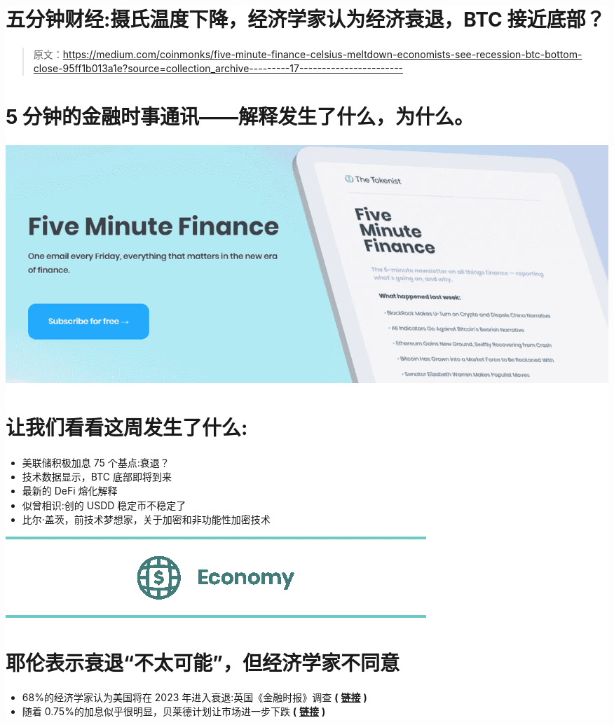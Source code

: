 # 五分钟财经:摄氏温度下降，经济学家认为经济衰退，BTC 接近底部？

> 原文：<https://medium.com/coinmonks/five-minute-finance-celsius-meltdown-economists-see-recession-btc-bottom-close-95ff1b013a1e?source=collection_archive---------17----------------------->

# 5 分钟的金融时事通讯——解释发生了什么，为什么。

![](img/603614975ecdda520f0af6e8add68315.png)

# 让我们看看这周发生了什么:

*   美联储积极加息 75 个基点:衰退？
*   技术数据显示，BTC 底部即将到来
*   最新的 DeFi 熔化解释
*   似曾相识:创的 USDD 稳定币不稳定了
*   比尔·盖茨，前技术梦想家，关于加密和非功能性加密技术

![](img/afaba0f4cab41cccd28e2d5fcb813679.png)

# 耶伦表示衰退“不太可能”，但经济学家不同意

*   68%的经济学家认为美国将在 2023 年进入衰退:英国《金融时报》调查 **(** [**链接**](https://tokenist.com/68-of-economists-believe-us-will-enter-a-recession-by-2023-ft-survey/) **)**
*   随着 0.75%的加息似乎很明显，贝莱德计划让市场进一步下跌 **(** [**链接**](https://tokenist.com/blackrock-plans-for-markets-to-dip-more-as-0-75-rate-hike-seems-evident/) **)**

